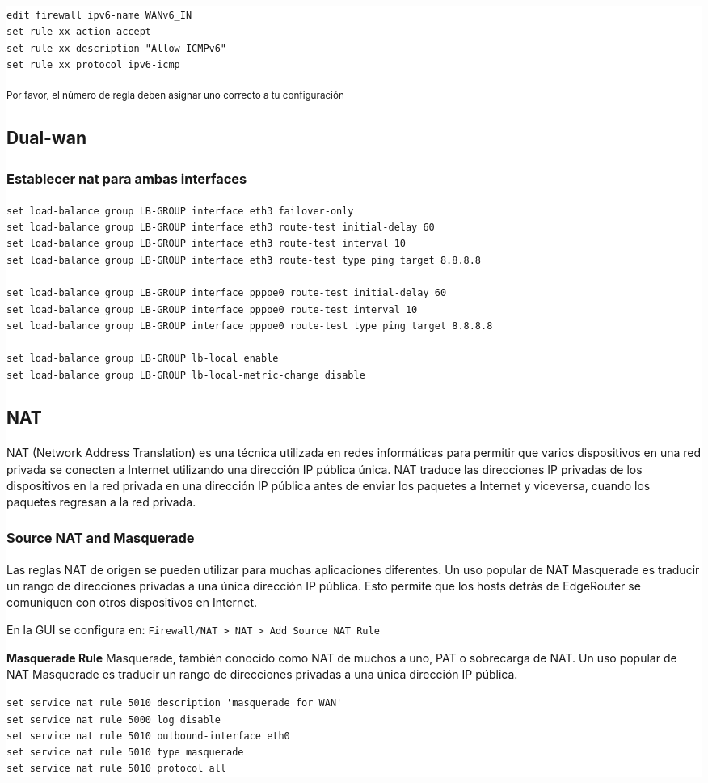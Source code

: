 ```shell
edit firewall ipv6-name WANv6_IN
set rule xx action accept
set rule xx description "Allow ICMPv6"
set rule xx protocol ipv6-icmp
```

<sub>Por favor, el número de regla deben asignar uno correcto a tu configuración</sub>

## Dual-wan

### Establecer nat para ambas interfaces

```shell
set load-balance group LB-GROUP interface eth3 failover-only
set load-balance group LB-GROUP interface eth3 route-test initial-delay 60
set load-balance group LB-GROUP interface eth3 route-test interval 10
set load-balance group LB-GROUP interface eth3 route-test type ping target 8.8.8.8

set load-balance group LB-GROUP interface pppoe0 route-test initial-delay 60
set load-balance group LB-GROUP interface pppoe0 route-test interval 10
set load-balance group LB-GROUP interface pppoe0 route-test type ping target 8.8.8.8

set load-balance group LB-GROUP lb-local enable
set load-balance group LB-GROUP lb-local-metric-change disable
```

## NAT
NAT (Network Address Translation) es una técnica utilizada en redes informáticas para permitir que varios dispositivos en una red privada se conecten a Internet utilizando una dirección IP pública única. NAT traduce las direcciones IP privadas de los dispositivos en la red privada en una dirección IP pública antes de enviar los paquetes a Internet y viceversa, cuando los paquetes regresan a la red privada.

### Source NAT and Masquerade
Las reglas NAT de origen se pueden utilizar para muchas aplicaciones diferentes. Un uso popular de NAT Masquerade es traducir un rango de direcciones privadas a una única dirección IP pública. Esto permite que los hosts detrás de EdgeRouter se comuniquen con otros dispositivos en Internet.

En la GUI se configura en: `Firewall/NAT > NAT > Add Source NAT Rule`

**Masquerade Rule**
Masquerade, también conocido como NAT de muchos a uno, PAT o sobrecarga de NAT. Un uso popular de NAT Masquerade es traducir un rango de direcciones privadas a una única dirección IP pública.

```shell
set service nat rule 5010 description 'masquerade for WAN'
set service nat rule 5000 log disable
set service nat rule 5010 outbound-interface eth0
set service nat rule 5010 type masquerade
set service nat rule 5010 protocol all
```
